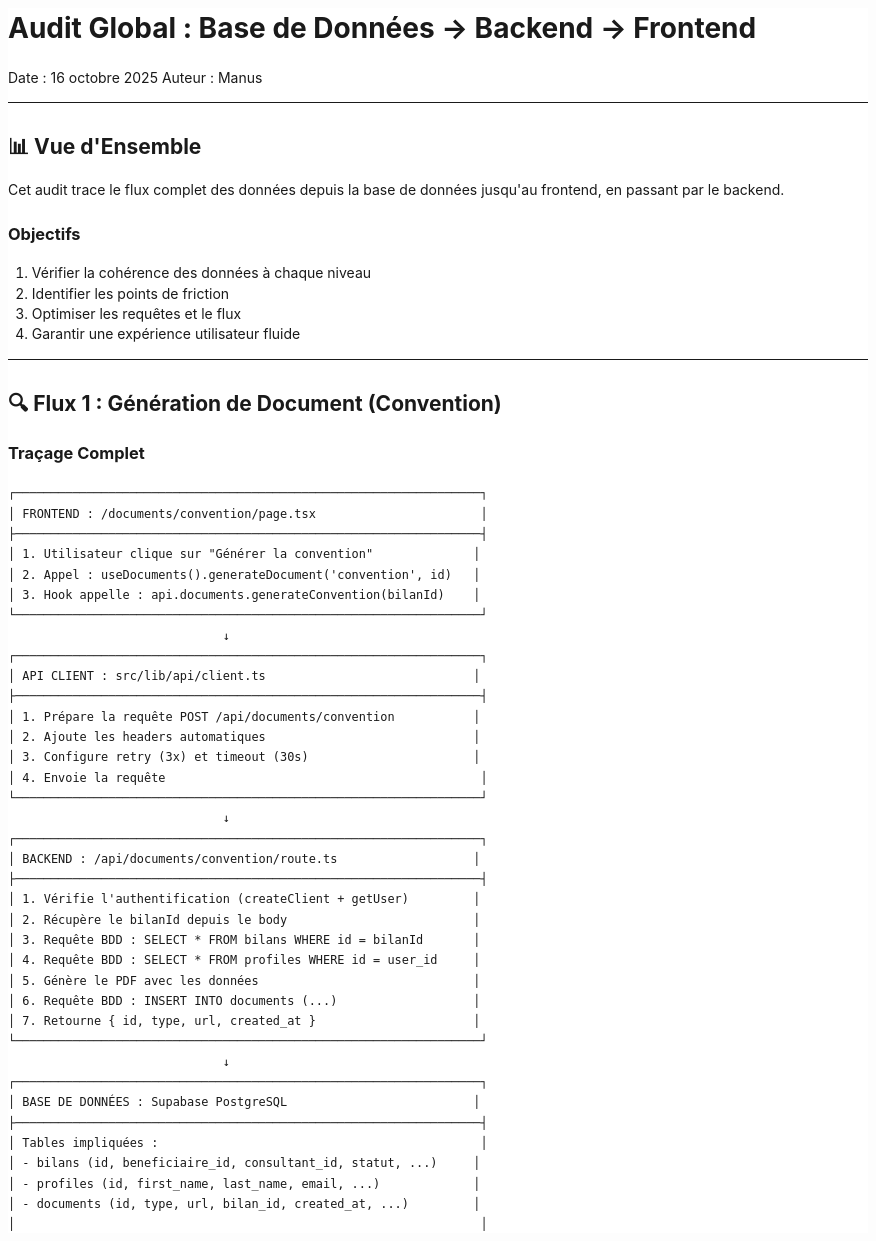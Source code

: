 # Audit Global : Base de Données → Backend → Frontend

Date : 16 octobre 2025
Auteur : Manus

---

## 📊 Vue d'Ensemble

Cet audit trace le flux complet des données depuis la base de données jusqu'au frontend, en passant par le backend.

### Objectifs

1. Vérifier la cohérence des données à chaque niveau
2. Identifier les points de friction
3. Optimiser les requêtes et le flux
4. Garantir une expérience utilisateur fluide

---

## 🔍 Flux 1 : Génération de Document (Convention)

### Traçage Complet

```
┌─────────────────────────────────────────────────────────────────┐
│ FRONTEND : /documents/convention/page.tsx                       │
├─────────────────────────────────────────────────────────────────┤
│ 1. Utilisateur clique sur "Générer la convention"              │
│ 2. Appel : useDocuments().generateDocument('convention', id)   │
│ 3. Hook appelle : api.documents.generateConvention(bilanId)    │
└─────────────────────────────────────────────────────────────────┘
                              ↓
┌─────────────────────────────────────────────────────────────────┐
│ API CLIENT : src/lib/api/client.ts                             │
├─────────────────────────────────────────────────────────────────┤
│ 1. Prépare la requête POST /api/documents/convention           │
│ 2. Ajoute les headers automatiques                             │
│ 3. Configure retry (3x) et timeout (30s)                       │
│ 4. Envoie la requête                                            │
└─────────────────────────────────────────────────────────────────┘
                              ↓
┌─────────────────────────────────────────────────────────────────┐
│ BACKEND : /api/documents/convention/route.ts                   │
├─────────────────────────────────────────────────────────────────┤
│ 1. Vérifie l'authentification (createClient + getUser)         │
│ 2. Récupère le bilanId depuis le body                          │
│ 3. Requête BDD : SELECT * FROM bilans WHERE id = bilanId       │
│ 4. Requête BDD : SELECT * FROM profiles WHERE id = user_id     │
│ 5. Génère le PDF avec les données                              │
│ 6. Requête BDD : INSERT INTO documents (...)                   │
│ 7. Retourne { id, type, url, created_at }                      │
└─────────────────────────────────────────────────────────────────┘
                              ↓
┌─────────────────────────────────────────────────────────────────┐
│ BASE DE DONNÉES : Supabase PostgreSQL                          │
├─────────────────────────────────────────────────────────────────┤
│ Tables impliquées :                                             │
│ - bilans (id, beneficiaire_id, consultant_id, statut, ...)     │
│ - profiles (id, first_name, last_name, email, ...)             │
│ - documents (id, type, url, bilan_id, created_at, ...)         │
│                                                                 │
```